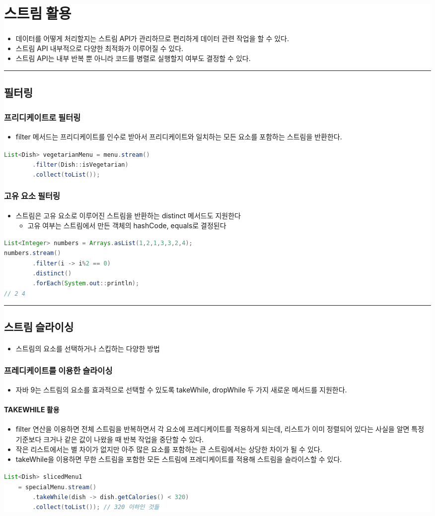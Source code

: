 # 스트림 활용

- 데이터를 어떻게 처리할지는 스트림 API가 관리하므로 편리하게 데이터 관련 작업을 할 수 있다.
- 스트림 API 내부적으로 다양한 최적화가 이루어질 수 있다.
- 스트림 API는 내부 반복 뿐 아니라 코드를 병렬로 실행할지 여부도 결정할 수 있다.

----------------

## 필터링

### 프리디케이트로 필터링

- filter 메서드는 프리디케이트를 인수로 받아서 프리디케이트와 일치하는 모든 요소를 포함하는 스트림을 반환한다.

```java
List<Dish> vegetarianMenu = menu.stream()
        .filter(Dish::isVegetarian)
        .collect(toList());
```

### 고유 요소 필터링

- 스트림은 고유 요소로 이루어진 스트림을 반환하는 distinct 메서드도 지원한다
  - 고유 여부는 스트림에서 만든 객체의 hashCode, equals로 결정된다
```java
List<Integer> numbers = Arrays.asList(1,2,1,3,3,2,4);
numbers.stream()
        .filter(i -> i%2 == 0)
        .distinct()
        .forEach(System.out::println);
// 2 4
```

----------------

## 스트림 슬라이싱

- 스트림의 요소를 선택하거나 스킵하는 다양한 방법

### 프레디케이트를 이용한 슬라이싱

- 자바 9는 스트림의 요소를 효과적으로 선택할 수 있도록 takeWhile, dropWhile 두 가지 새로운 메서드를 지원한다.

#### TAKEWHILE 활용

- filter 연산을 이용하면 전체 스트림을 반복하면서 각 요소에 프레디케이트를 적용하게 되는데, 리스트가 이미 정렬되어 있다는 사실을 알면
특정 기준보다 크거나 같은 값이 나왔을 때 반복 작업을 중단할 수 있다.
- 작은 리스트에서는 별 차이가 없지만 아주 많은 요소를 포함하는 큰 스트림에서는 상당한 차이가 될 수 있다.
- takeWhile을 이용하면 무한 스트림을 포함한 모든 스트림에 프레디케이트를 적용해 스트림을 슬라이스할 수 있다.
```java
List<Dish> slicedMenu1
    = specialMenu.stream()
        .takeWhile(dish -> dish.getCalories() < 320)
        .collect(toList()); // 320 이하인 것들
```

